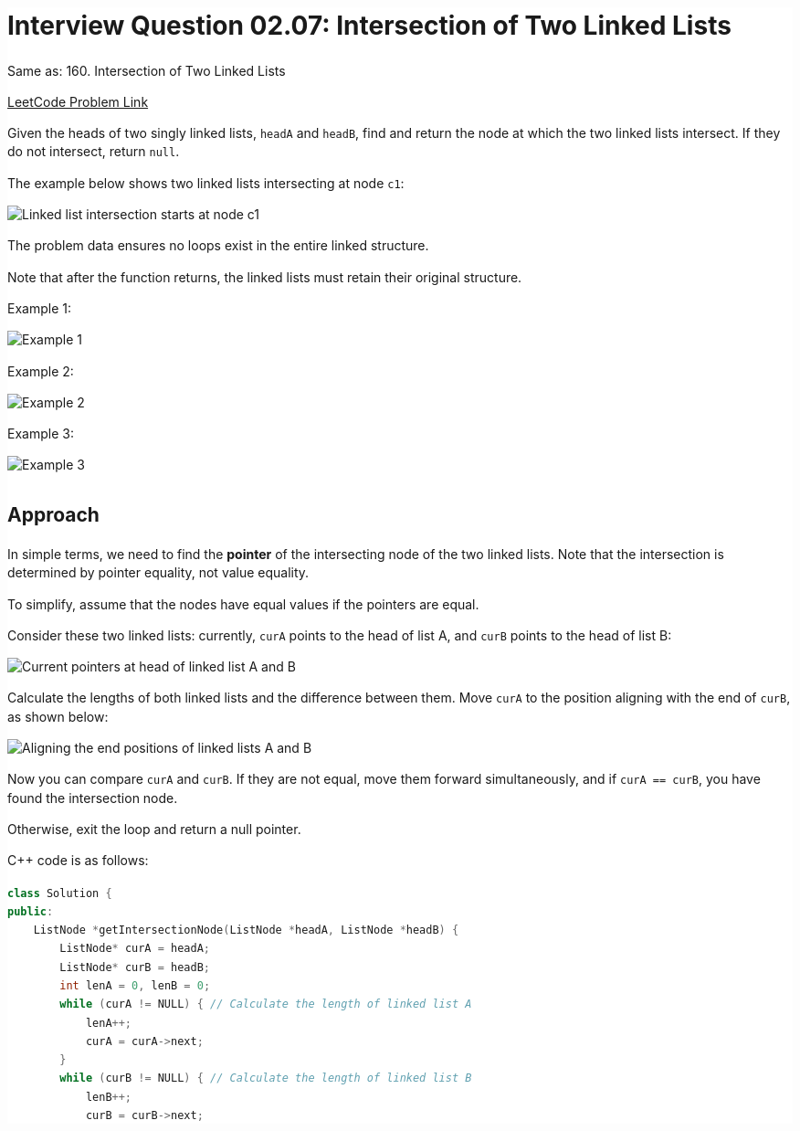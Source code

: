 # Interview Question 02.07: Intersection of Two Linked Lists

Same as: 160. Intersection of Two Linked Lists

[LeetCode Problem Link](https://leetcode.com/problems/intersection-of-two-linked-lists-lcci/)

Given the heads of two singly linked lists, `headA` and `headB`, find and return the node at which the two linked lists intersect. If they do not intersect, return `null`.

The example below shows two linked lists intersecting at node `c1`:

![Linked list intersection starts at node c1](https://file1.kamacoder.com/i/algo/20211219221657.png)

The problem data ensures no loops exist in the entire linked structure.

Note that after the function returns, the linked lists must retain their original structure.

Example 1:

![Example 1](https://file1.kamacoder.com/i/algo/20211219221723.png)

Example 2:

![Example 2](https://file1.kamacoder.com/i/algo/20211219221749.png)

Example 3:

![Example 3](https://file1.kamacoder.com/i/algo/20211219221812.png)

## Approach

In simple terms, we need to find the **pointer** of the intersecting node of the two linked lists. Note that the intersection is determined by pointer equality, not value equality.

To simplify, assume that the nodes have equal values if the pointers are equal.

Consider these two linked lists: currently, `curA` points to the head of list A, and `curB` points to the head of list B:

![Current pointers at head of linked list A and B](https://file1.kamacoder.com/i/algo/面试题02.07.链表相交_1.png)

Calculate the lengths of both linked lists and the difference between them. Move `curA` to the position aligning with the end of `curB`, as shown below:

![Aligning the end positions of linked lists A and B](https://file1.kamacoder.com/i/algo/面试题02.07.链表相交_2.png)

Now you can compare `curA` and `curB`. If they are not equal, move them forward simultaneously, and if `curA == curB`, you have found the intersection node.

Otherwise, exit the loop and return a null pointer.

C++ code is as follows:

```cpp
class Solution {
public:
    ListNode *getIntersectionNode(ListNode *headA, ListNode *headB) {
        ListNode* curA = headA;
        ListNode* curB = headB;
        int lenA = 0, lenB = 0;
        while (curA != NULL) { // Calculate the length of linked list A
            lenA++;
            curA = curA->next;
        }
        while (curB != NULL) { // Calculate the length of linked list B
            lenB++;
            curB = curB->next;
```
